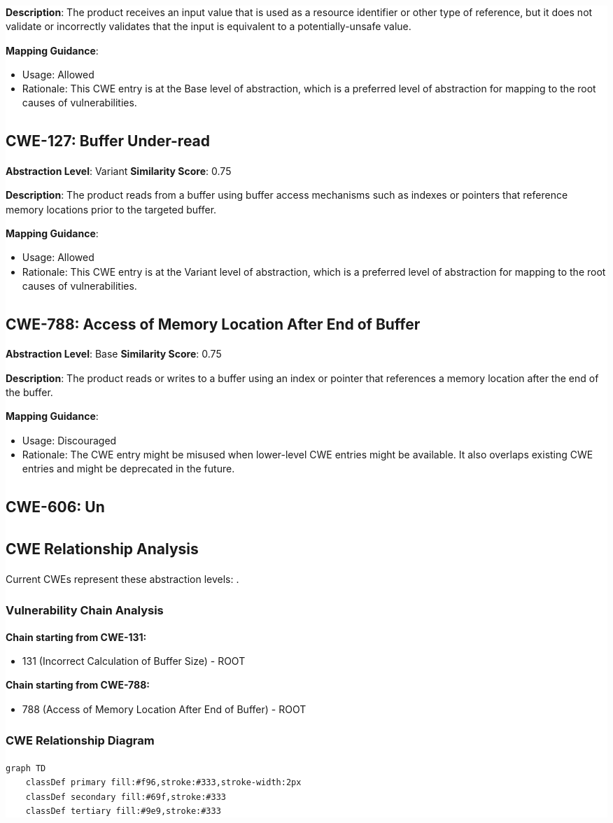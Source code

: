 **Description**:
The product receives an input value that is used as a resource identifier or other type of reference, but it does not validate or incorrectly validates that the input is equivalent to a potentially-unsafe value.

**Mapping Guidance**:
- Usage: Allowed
- Rationale: This CWE entry is at the Base level of abstraction, which is a preferred level of abstraction for mapping to the root causes of vulnerabilities.

## CWE-127: Buffer Under-read
**Abstraction Level**: Variant
**Similarity Score**: 0.75

**Description**:
The product reads from a buffer using buffer access mechanisms such as indexes or pointers that reference memory locations prior to the targeted buffer.

**Mapping Guidance**:
- Usage: Allowed
- Rationale: This CWE entry is at the Variant level of abstraction, which is a preferred level of abstraction for mapping to the root causes of vulnerabilities.

## CWE-788: Access of Memory Location After End of Buffer
**Abstraction Level**: Base
**Similarity Score**: 0.75

**Description**:
The product reads or writes to a buffer using an index or pointer that references a memory location after the end of the buffer.

**Mapping Guidance**:
- Usage: Discouraged
- Rationale: The CWE entry might be misused when lower-level CWE entries might be available. It also overlaps existing CWE entries and might be deprecated in the future.

## CWE-606: Un


## CWE Relationship Analysis

Current CWEs represent these abstraction levels: .


### Vulnerability Chain Analysis

**Chain starting from CWE-131:**
- 131 (Incorrect Calculation of Buffer Size) - ROOT


**Chain starting from CWE-788:**
- 788 (Access of Memory Location After End of Buffer) - ROOT



### CWE Relationship Diagram

```mermaid
graph TD
    classDef primary fill:#f96,stroke:#333,stroke-width:2px
    classDef secondary fill:#69f,stroke:#333
    classDef tertiary fill:#9e9,stroke:#333
```